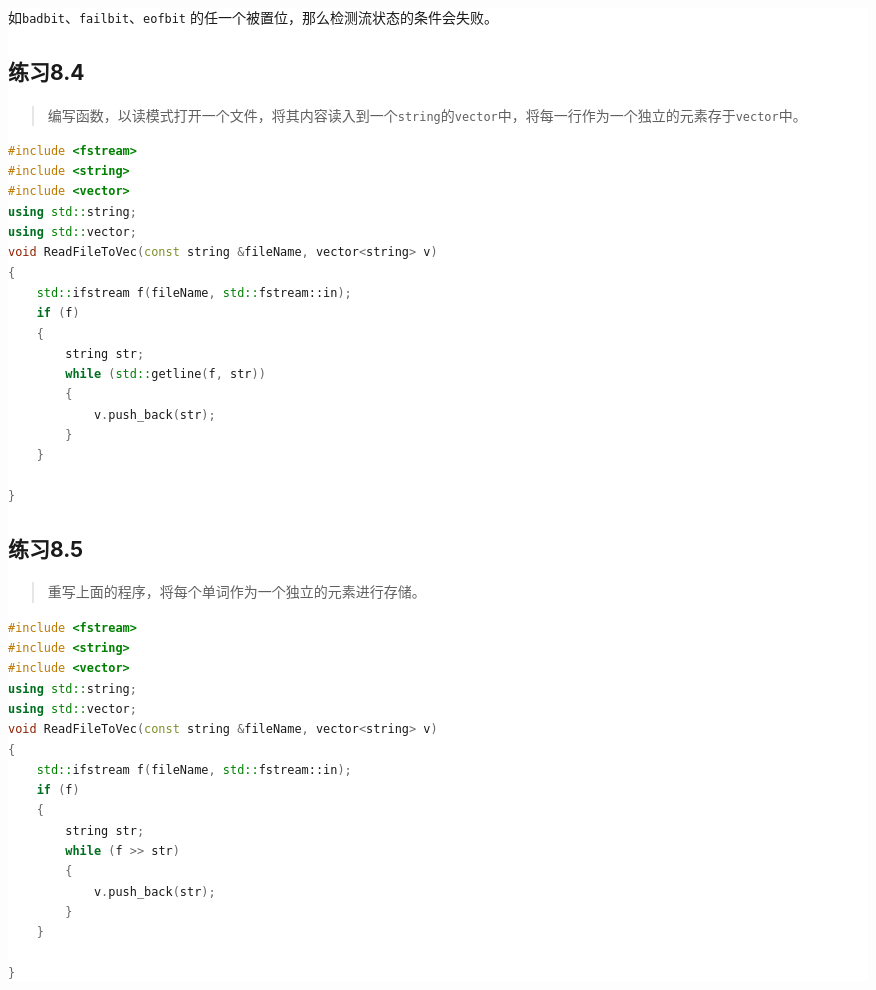 如`badbit`、`failbit`、`eofbit` 的任一个被置位，那么检测流状态的条件会失败。



## 练习8.4

> 编写函数，以读模式打开一个文件，将其内容读入到一个`string`的`vector`中，将每一行作为一个独立的元素存于`vector`中。

```C++
#include <fstream>
#include <string>
#include <vector>
using std::string;
using std::vector;
void ReadFileToVec(const string &fileName, vector<string> v)
{
    std::ifstream f(fileName, std::fstream::in);
    if (f)
    {
        string str;
        while (std::getline(f, str))
        {
            v.push_back(str);
        }
    }
    
}
```



## 练习8.5

> 重写上面的程序，将每个单词作为一个独立的元素进行存储。

```C++
#include <fstream>
#include <string>
#include <vector>
using std::string;
using std::vector;
void ReadFileToVec(const string &fileName, vector<string> v)
{
    std::ifstream f(fileName, std::fstream::in);
    if (f)
    {
        string str;
        while (f >> str)
        {
            v.push_back(str);
        }
    }

}
```
